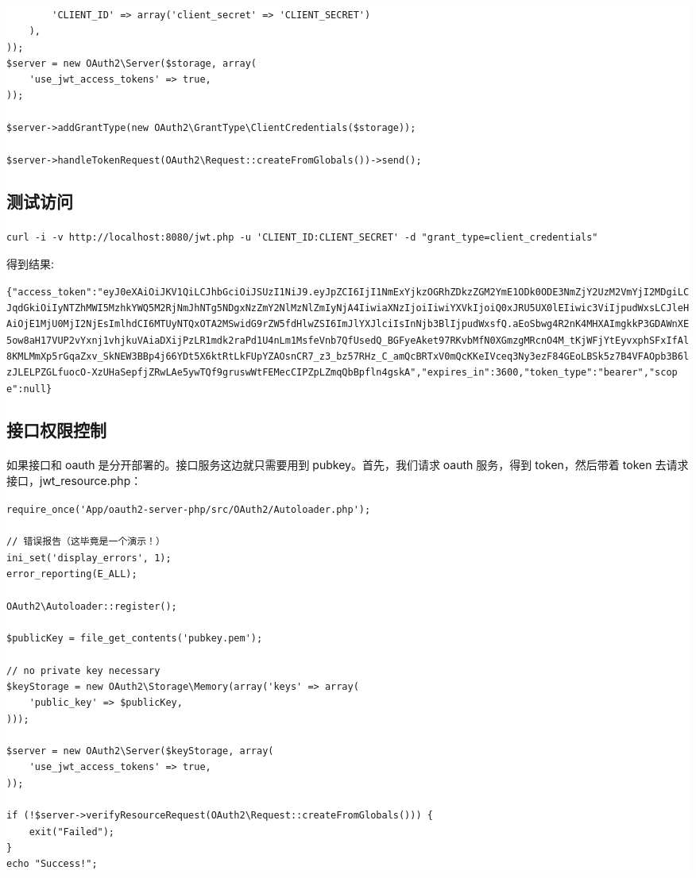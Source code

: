 ```
        'CLIENT_ID' => array('client_secret' => 'CLIENT_SECRET')
    ),
));
$server = new OAuth2\Server($storage, array(
    'use_jwt_access_tokens' => true,
));

$server->addGrantType(new OAuth2\GrantType\ClientCredentials($storage));

$server->handleTokenRequest(OAuth2\Request::createFromGlobals())->send();
```

测试访问
---

```
curl -i -v http://localhost:8080/jwt.php -u 'CLIENT_ID:CLIENT_SECRET' -d "grant_type=client_credentials"
```

得到结果:

```
{"access_token":"eyJ0eXAiOiJKV1QiLCJhbGciOiJSUzI1NiJ9.eyJpZCI6IjI1NmExYjkzOGRhZDkzZGM2YmE1ODk0ODE3NmZjY2UzM2VmYjI2MDgiLCJqdGkiOiIyNTZhMWI5MzhkYWQ5M2RjNmJhNTg5NDgxNzZmY2NlMzNlZmIyNjA4IiwiaXNzIjoiIiwiYXVkIjoiQ0xJRU5UX0lEIiwic3ViIjpudWxsLCJleHAiOjE1MjU0MjI2NjEsImlhdCI6MTUyNTQxOTA2MSwidG9rZW5fdHlwZSI6ImJlYXJlciIsInNjb3BlIjpudWxsfQ.aEoSbwg4R2nK4MHXAImgkkP3GDAWnXE5ow8aH17VUP2vYxnj1vhjkuVAiaDXijPzLR1mdk2raPd1U4nLm1MsfeVnb7QfUsedQ_BGFyeAket97RKvbMfN0XGmzgMRcnO4M_tKjWFjYtEyvxphSFxIfAl8KMLMmXp5rGqaZxv_SkNEW3BBp4j66YDt5X6ktRtLkFUpYZAOsnCR7_z3_bz57RHz_C_amQcBRTxV0mQcKKeIVceq3Ny3ezF84GEoLBSk5z7B4VFAOpb3B6lzJLELPZGLfuocO-XzUHaSepfjZRwLAe5ywTQf9gruswWtFEMecCIPZpLZmqQbBpfln4gskA","expires_in":3600,"token_type":"bearer","scope":null}
```

接口权限控制
---
如果接口和 oauth 是分开部署的。接口服务这边就只需要用到 pubkey。首先，我们请求 oauth 服务，得到 token，然后带着 token 去请求接口，jwt_resource.php：

```
require_once('App/oauth2-server-php/src/OAuth2/Autoloader.php');

// 错误报告（这毕竟是一个演示！）
ini_set('display_errors', 1);
error_reporting(E_ALL);

OAuth2\Autoloader::register();

$publicKey = file_get_contents('pubkey.pem');

// no private key necessary
$keyStorage = new OAuth2\Storage\Memory(array('keys' => array(
    'public_key' => $publicKey,
)));

$server = new OAuth2\Server($keyStorage, array(
    'use_jwt_access_tokens' => true,
));

if (!$server->verifyResourceRequest(OAuth2\Request::createFromGlobals())) {
    exit("Failed");
}
echo "Success!";
```
